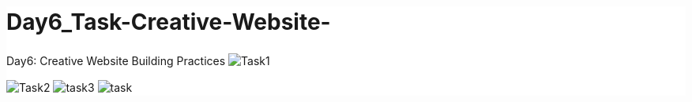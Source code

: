 # Day6_Task-Creative-Website-
Day6: Creative Website Building Practices
<img width="1470" alt="Task1" src="https://github.com/user-attachments/assets/dd7e171f-fcbb-41f5-a0ac-7825ea637438" />

<img width="1470" alt="Task2" src="https://github.com/user-attachments/assets/cba470d5-20b5-45c3-a9a4-32d9b745e818" />

<img width="1470" alt="task3" src="https://github.com/user-attachments/assets/7cf53a60-fccc-4708-8265-c18ceb0fa898" />

<img width="1470" alt="task" src="https://github.com/user-attachments/assets/b5d7157b-c897-4acf-8988-d5435243fe17" />


